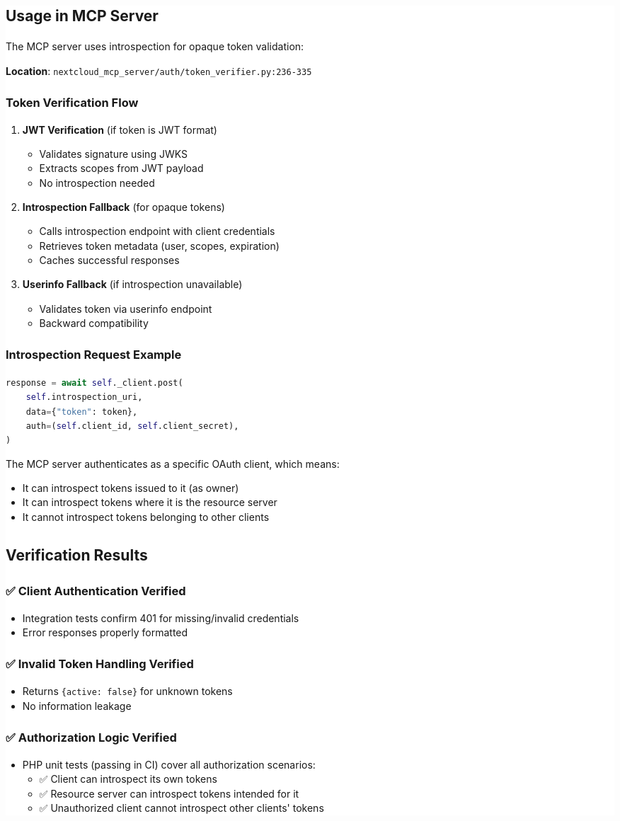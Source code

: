 ## Usage in MCP Server

The MCP server uses introspection for opaque token validation:

**Location**: `nextcloud_mcp_server/auth/token_verifier.py:236-335`

### Token Verification Flow

1. **JWT Verification** (if token is JWT format)
   - Validates signature using JWKS
   - Extracts scopes from JWT payload
   - No introspection needed

2. **Introspection Fallback** (for opaque tokens)
   - Calls introspection endpoint with client credentials
   - Retrieves token metadata (user, scopes, expiration)
   - Caches successful responses

3. **Userinfo Fallback** (if introspection unavailable)
   - Validates token via userinfo endpoint
   - Backward compatibility

### Introspection Request Example

```python
response = await self._client.post(
    self.introspection_uri,
    data={"token": token},
    auth=(self.client_id, self.client_secret),
)
```

The MCP server authenticates as a specific OAuth client, which means:
- It can introspect tokens issued to it (as owner)
- It can introspect tokens where it is the resource server
- It cannot introspect tokens belonging to other clients

## Verification Results

### ✅ Client Authentication Verified
- Integration tests confirm 401 for missing/invalid credentials
- Error responses properly formatted

### ✅ Invalid Token Handling Verified
- Returns `{active: false}` for unknown tokens
- No information leakage

### ✅ Authorization Logic Verified
- PHP unit tests (passing in CI) cover all authorization scenarios:
  - ✅ Client can introspect its own tokens
  - ✅ Resource server can introspect tokens intended for it
  - ✅ Unauthorized client cannot introspect other clients' tokens
